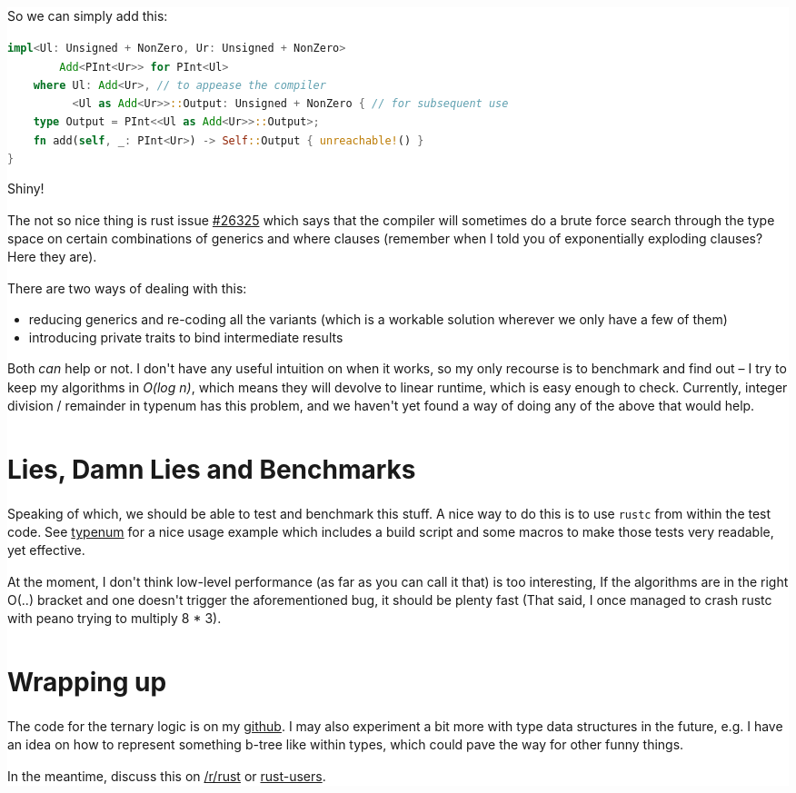 So we can simply add this:

```rust
impl<Ul: Unsigned + NonZero, Ur: Unsigned + NonZero>
        Add<PInt<Ur>> for PInt<Ul>
    where Ul: Add<Ur>, // to appease the compiler
          <Ul as Add<Ur>>::Output: Unsigned + NonZero { // for subsequent use
    type Output = PInt<<Ul as Add<Ur>>::Output>;
    fn add(self, _: PInt<Ur>) -> Self::Output { unreachable!() }
}
```

Shiny!

The not so nice thing is rust issue [#26325](https://github.com/rust-lang/rust/issues/26325) which says that the compiler will sometimes do a brute force search through the type space on certain combinations of generics and where clauses (remember when I told you of exponentially exploding clauses? Here they are).

There are two ways of dealing with this:

* reducing generics and re-coding all the variants (which is a workable solution wherever we only have a few of them)
* introducing private traits to bind intermediate results

Both *can* help or not. I don't have any useful intuition on when it works, so my only recourse is to benchmark and find out – I try to keep my algorithms in *O(log n)*, which means they will devolve to linear runtime, which is easy enough to check. Currently, integer division / remainder in typenum has this problem, and we haven't yet found a way of doing any of the above that would help.

# Lies, Damn Lies and Benchmarks

Speaking of which, we should be able to test and benchmark this stuff. A nice way to do this is to use `rustc` from within the test code. See [typenum](https://github.com/paholg/typenum/) for a nice usage example which includes a build script and some macros to make those tests very readable, yet effective.

At the moment, I don't think low-level performance (as far as you can call it that) is too interesting, If the algorithms are in the right O(..) bracket and one doesn't trigger the aforementioned bug, it should be plenty fast (That said, I once managed to crash rustc with peano trying to multiply 8 * 3).

# Wrapping up

The code for the ternary logic is on my [github](https://github.com/llogiq/ternary). I may also experiment a bit more with type data structures in the future, e.g. I have an idea on how to represent something b-tree like within types, which could pave the way for other funny things.

In the meantime, discuss this on [/r/rust](https://reddit.com/r/rust) or [rust-users](https://users.rust-lang.com).
